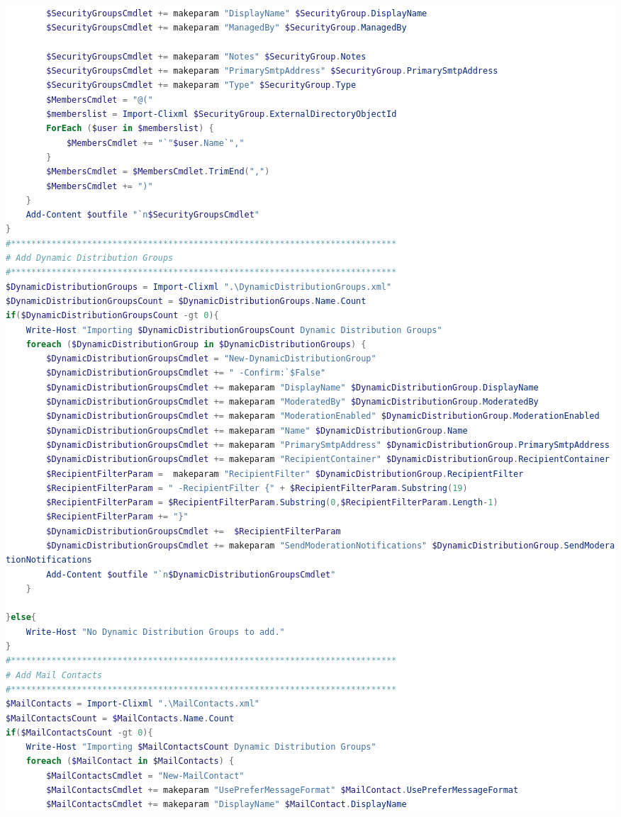 ```Powershell
        $SecurityGroupsCmdlet += makeparam "DisplayName" $SecurityGroup.DisplayName
        $SecurityGroupsCmdlet += makeparam "ManagedBy" $SecurityGroup.ManagedBy
        
        $SecurityGroupsCmdlet += makeparam "Notes" $SecurityGroup.Notes
        $SecurityGroupsCmdlet += makeparam "PrimarySmtpAddress" $SecurityGroup.PrimarySmtpAddress
        $SecurityGroupsCmdlet += makeparam "Type" $SecurityGroup.Type
        $MembersCmdlet = "@("
        $memberslist = Import-Clixml $SecurityGroup.ExternalDirectoryObjectId
        ForEach ($user in $memberslist) {
            $MembersCmdlet += "`"$user.Name`","
        }
        $MembersCmdlet = $MembersCmdlet.TrimEnd(",")
        $MembersCmdlet += ")"
    }
    Add-Content $outfile "`n$SecurityGroupsCmdlet"
}
#****************************************************************************
# Add Dynamic Distribution Groups
#****************************************************************************
$DynamicDistributionGroups = Import-Clixml ".\DynamicDistributionGroups.xml"
$DynamicDistributionGroupsCount = $DynamicDistributionGroups.Name.Count
if($DynamicDistributionGroupsCount -gt 0){
    Write-Host "Importing $DynamicDistributionGroupsCount Dynamic Distribution Groups"
    foreach ($DynamicDistributionGroup in $DynamicDistributionGroups) {
        $DynamicDistributionGroupsCmdlet = "New-DynamicDistributionGroup" 
        $DynamicDistributionGroupsCmdlet += " -Confirm:`$False"
        $DynamicDistributionGroupsCmdlet += makeparam "DisplayName" $DynamicDistributionGroup.DisplayName 
        $DynamicDistributionGroupsCmdlet += makeparam "ModeratedBy" $DynamicDistributionGroup.ModeratedBy 
        $DynamicDistributionGroupsCmdlet += makeparam "ModerationEnabled" $DynamicDistributionGroup.ModerationEnabled 
        $DynamicDistributionGroupsCmdlet += makeparam "Name" $DynamicDistributionGroup.Name 
        $DynamicDistributionGroupsCmdlet += makeparam "PrimarySmtpAddress" $DynamicDistributionGroup.PrimarySmtpAddress 
        $DynamicDistributionGroupsCmdlet += makeparam "RecipientContainer" $DynamicDistributionGroup.RecipientContainer
        $RecipientFilterParam =  makeparam "RecipientFilter" $DynamicDistributionGroup.RecipientFilter
        $RecipientFilterParam = " -RecipientFilter {" + $RecipientFilterParam.Substring(19)
        $RecipientFilterParam = $RecipientFilterParam.Substring(0,$RecipientFilterParam.Length-1)
        $RecipientFilterParam += "}"
        $DynamicDistributionGroupsCmdlet +=  $RecipientFilterParam
        $DynamicDistributionGroupsCmdlet += makeparam "SendModerationNotifications" $DynamicDistributionGroup.SendModerationNotifications 
        Add-Content $outfile "`n$DynamicDistributionGroupsCmdlet"
    }
    
}else{ 
    Write-Host "No Dynamic Distribution Groups to add."
} 
#****************************************************************************
# Add Mail Contacts
#****************************************************************************
$MailContacts = Import-Clixml ".\MailContacts.xml"
$MailContactsCount = $MailContacts.Name.Count
if($MailContactsCount -gt 0){
    Write-Host "Importing $MailContactsCount Dynamic Distribution Groups"
    foreach ($MailContact in $MailContacts) {
        $MailContactsCmdlet = "New-MailContact" 
        $MailContactsCmdlet += makeparam "UsePreferMessageFormat" $MailContact.UsePreferMessageFormat
        $MailContactsCmdlet += makeparam "DisplayName" $MailContact.DisplayName
```